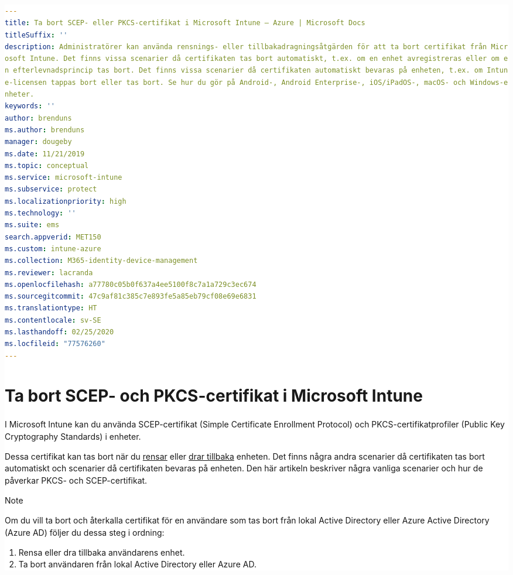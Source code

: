 ```yaml
---
title: Ta bort SCEP- eller PKCS-certifikat i Microsoft Intune – Azure | Microsoft Docs
titleSuffix: ''
description: Administratörer kan använda rensnings- eller tillbakadragningsåtgärden för att ta bort certifikat från Microsoft Intune. Det finns vissa scenarier då certifikaten tas bort automatiskt, t.ex. om en enhet avregistreras eller om en efterlevnadsprincip tas bort. Det finns vissa scenarier då certifikaten automatiskt bevaras på enheten, t.ex. om Intune-licensen tappas bort eller tas bort. Se hur du gör på Android-, Android Enterprise-, iOS/iPadOS-, macOS- och Windows-enheter.
keywords: ''
author: brenduns
ms.author: brenduns
manager: dougeby
ms.date: 11/21/2019
ms.topic: conceptual
ms.service: microsoft-intune
ms.subservice: protect
ms.localizationpriority: high
ms.technology: ''
ms.suite: ems
search.appverid: MET150
ms.custom: intune-azure
ms.collection: M365-identity-device-management
ms.reviewer: lacranda
ms.openlocfilehash: a77780c05b0f637a4ee5100f8c7a1a729c3ec674
ms.sourcegitcommit: 47c9af81c385c7e893fe5a85eb79cf08e69e6831
ms.translationtype: HT
ms.contentlocale: sv-SE
ms.lasthandoff: 02/25/2020
ms.locfileid: "77576260"
---
```

# <a name="remove-scep-and-pkcs-certificates-in-microsoft-intune"></a>Ta bort SCEP- och PKCS-certifikat i Microsoft Intune

I Microsoft Intune kan du använda SCEP-certifikat (Simple Certificate Enrollment Protocol) och PKCS-certifikatprofiler (Public Key Cryptography Standards) i enheter.

Dessa certifikat kan tas bort när du [rensar](../remote-actions/devices-wipe.md#wipe) eller [drar tillbaka](../remote-actions/devices-wipe.md#retire) enheten. Det finns några andra scenarier då certifikaten tas bort automatiskt och scenarier då certifikaten bevaras på enheten. Den här artikeln beskriver några vanliga scenarier och hur de påverkar PKCS- och SCEP-certifikat.

> [!NOTE]
> Om du vill ta bort och återkalla certifikat för en användare som tas bort från lokal Active Directory eller Azure Active Directory (Azure AD) följer du dessa steg i ordning:
>
> 1. Rensa eller dra tillbaka användarens enhet.
> 2. Ta bort användaren från lokal Active Directory eller Azure AD.
